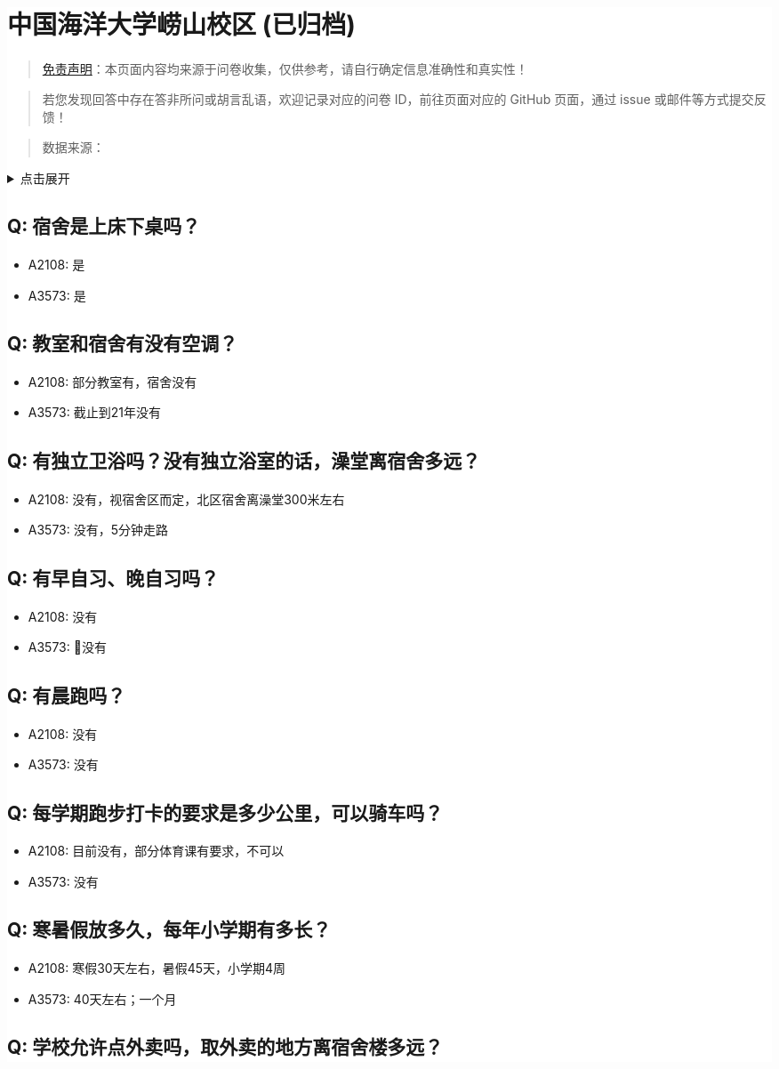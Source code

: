 # 中国海洋大学崂山校区 (已归档)

> [免责声明](https://colleges.chat/#_3)：本页面内容均来源于问卷收集，仅供参考，请自行确定信息准确性和真实性！

> 若您发现回答中存在答非所问或胡言乱语，欢迎记录对应的问卷 ID，前往页面对应的 GitHub 页面，通过 issue 或邮件等方式提交反馈！

> 数据来源：

<details><summary>点击展开</summary></details>

## Q: 宿舍是上床下桌吗？

- A2108: 是

- A3573: 是

## Q: 教室和宿舍有没有空调？

- A2108: 部分教室有，宿舍没有

- A3573: 截止到21年没有

## Q: 有独立卫浴吗？没有独立浴室的话，澡堂离宿舍多远？

- A2108: 没有，视宿舍区而定，北区宿舍离澡堂300米左右

- A3573: 没有，5分钟走路

## Q: 有早自习、晚自习吗？

- A2108: 没有

- A3573: 没有

## Q: 有晨跑吗？

- A2108: 没有

- A3573: 没有

## Q: 每学期跑步打卡的要求是多少公里，可以骑车吗？

- A2108: 目前没有，部分体育课有要求，不可以

- A3573: 没有

## Q: 寒暑假放多久，每年小学期有多长？

- A2108: 寒假30天左右，暑假45天，小学期4周

- A3573: 40天左右；一个月

## Q: 学校允许点外卖吗，取外卖的地方离宿舍楼多远？
